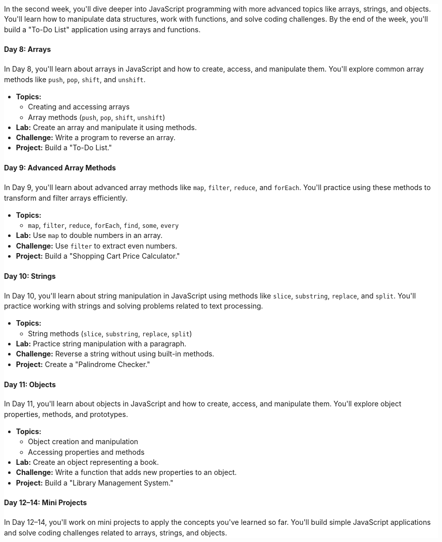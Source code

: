 In the second week, you'll dive deeper into JavaScript programming with more advanced topics like arrays, strings, and objects. You'll learn how to manipulate data structures, work with functions, and solve coding challenges. By the end of the week, you'll build a "To-Do List" application using arrays and functions.

#### Day 8: Arrays

In Day 8, you'll learn about arrays in JavaScript and how to create, access, and manipulate them. You'll explore common array methods like `push`, `pop`, `shift`, and `unshift`.

- **Topics:**
  - Creating and accessing arrays
  - Array methods (`push`, `pop`, `shift`, `unshift`)
- **Lab:** Create an array and manipulate it using methods.
- **Challenge:** Write a program to reverse an array.
- **Project:** Build a "To-Do List."

#### Day 9: Advanced Array Methods

In Day 9, you'll learn about advanced array methods like `map`, `filter`, `reduce`, and `forEach`. You'll practice using these methods to transform and filter arrays efficiently.

- **Topics:**
  - `map`, `filter`, `reduce`, `forEach`, `find`, `some`, `every`
- **Lab:** Use `map` to double numbers in an array.
- **Challenge:** Use `filter` to extract even numbers.
- **Project:** Build a "Shopping Cart Price Calculator."

#### Day 10: Strings

In Day 10, you'll learn about string manipulation in JavaScript using methods like `slice`, `substring`, `replace`, and `split`. You'll practice working with strings and solving problems related to text processing.

- **Topics:**
  - String methods (`slice`, `substring`, `replace`, `split`)
- **Lab:** Practice string manipulation with a paragraph.
- **Challenge:** Reverse a string without using built-in methods.
- **Project:** Create a "Palindrome Checker."

#### Day 11: Objects

In Day 11, you'll learn about objects in JavaScript and how to create, access, and manipulate them. You'll explore object properties, methods, and prototypes.

- **Topics:**
  - Object creation and manipulation
  - Accessing properties and methods
- **Lab:** Create an object representing a book.
- **Challenge:** Write a function that adds new properties to an object.
- **Project:** Build a "Library Management System."

#### Day 12–14: Mini Projects

In Day 12–14, you'll work on mini projects to apply the concepts you've learned so far. You'll build simple JavaScript applications and solve coding challenges related to arrays, strings, and objects.
